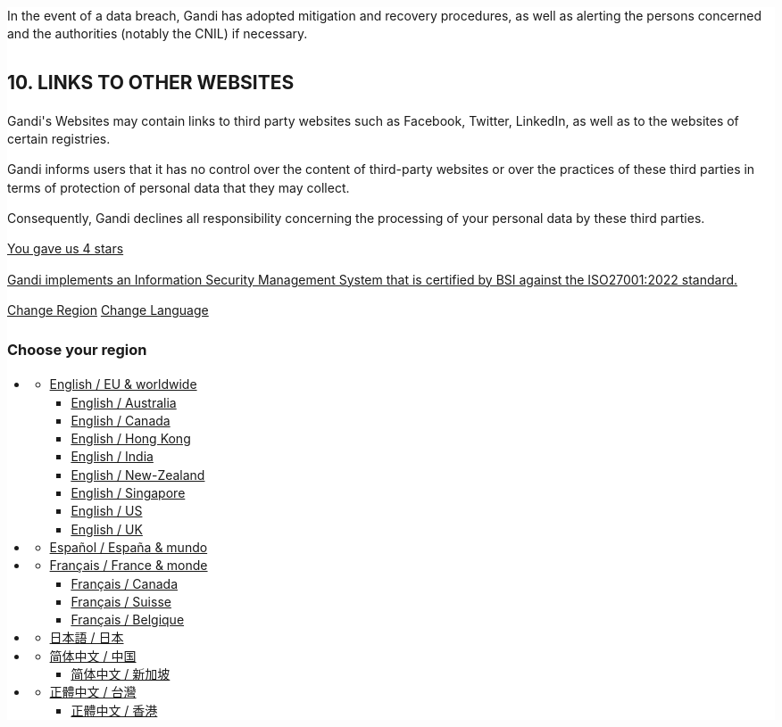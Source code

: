 In the event of a data breach, Gandi has adopted mitigation and recovery procedures, as well as alerting the persons concerned and the authorities (notably the CNIL) if necessary.

10\. LINKS TO OTHER WEBSITES
----------------------------

Gandi's Websites may contain links to third party websites such as Facebook, Twitter, LinkedIn, as well as to the websites of certain registries.

Gandi informs users that it has no control over the content of third-party websites or over the practices of these third parties in terms of protection of personal data that they may collect.

Consequently, Gandi declines all responsibility concerning the processing of your personal data by these third parties.

[](https://www.gandi.net/en "\o/ Gandi.net")

[](https://www.facebook.com/GandiBar)[](https://twitter.com/gandibar)[](https://www.linkedin.com/company/gandi/)[](https://github.com/Gandi)[](https://www.youtube.com/user/gandinet)[](https://www.instagram.com/gandi_net/)

[You gave us 4 stars](https://www.trustpilot.com/review/gandi.net)

[Gandi implements an Information Security Management System that is certified by BSI against the ISO27001:2022 standard.](https://www.gandi.net/en/trust-center)

[Change Region](#region-picker) [Change Language](#language-picker)

### Choose your region

* * [English / EU & worldwide](https://www.gandi.net/en/contracts/privacy-policy "English / EU & worldwide")
    * [English / Australia](https://www.gandi.net/en-AU/contracts/privacy-policy "English / Australia")
    * [English / Canada](https://www.gandi.net/en-CA/contracts/privacy-policy "English / Canada")
    * [English / Hong Kong](https://www.gandi.net/en-HK/contracts/privacy-policy "English / Hong Kong")
    * [English / India](https://www.gandi.net/en-IN/contracts/privacy-policy "English / India")
    * [English / New-Zealand](https://www.gandi.net/en-NZ/contracts/privacy-policy "English / New-Zealand")
    * [English / Singapore](https://www.gandi.net/en-SG/contracts/privacy-policy "English / Singapore")
    * [English / US](https://www.gandi.net/en-US/contracts/privacy-policy "English / US")
    * [English / UK](https://www.gandi.net/en-GB/contracts/privacy-policy "English / UK")
* * [Español / España & mundo](https://www.gandi.net/es/contracts/privacy-policy "Spanish / Spain & worldwide")
* * [Français / France & monde](https://www.gandi.net/fr/contracts/privacy-policy "French / France & worldwide")
    * [Français / Canada](https://www.gandi.net/fr-CA/contracts/privacy-policy "French / Canada")
    * [Français / Suisse](https://www.gandi.net/fr-CH/contracts/privacy-policy "French / Switzerland")
    * [Français / Belgique](https://www.gandi.net/fr-BE/contracts/privacy-policy "French / Belgium")
* * [日本語 / 日本](https://www.gandi.net/ja/contracts/privacy-policy "Japanese / Japan")
* * [简体中文 / 中国](https://www.gandi.net/zh-Hans/contracts/privacy-policy "Simplified Chinese / China")
    * [简体中文 / 新加坡](https://www.gandi.net/zh-Hans-SG/contracts/privacy-policy "Simplified Chinese / Singapore")
* * [正體中文 / 台灣](https://www.gandi.net/zh-Hant/contracts/privacy-policy "Traditional Chinese / Taiwan")
    * [正體中文 / 香港](https://www.gandi.net/zh-Hant-HK/contracts/privacy-policy "Traditional Chinese / Hong Kong")
